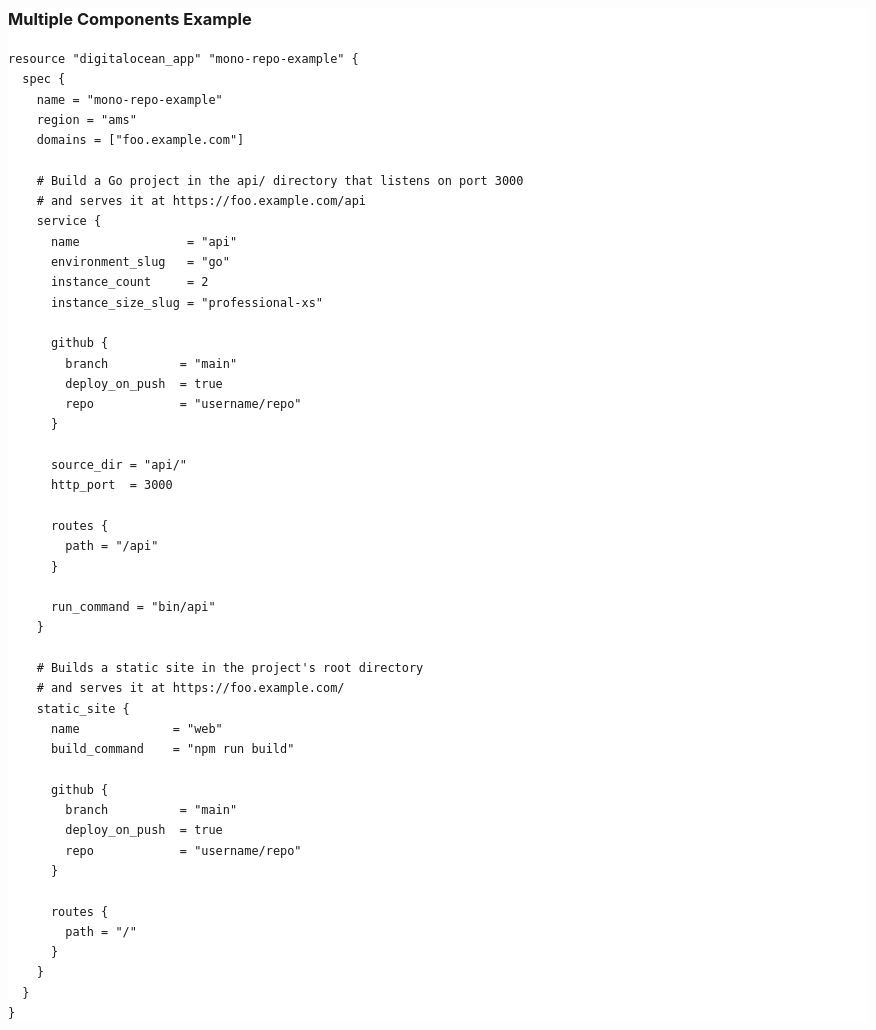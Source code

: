 ### Multiple Components Example

```hcl
resource "digitalocean_app" "mono-repo-example" {
  spec {
    name = "mono-repo-example"
    region = "ams"
    domains = ["foo.example.com"]

    # Build a Go project in the api/ directory that listens on port 3000
    # and serves it at https://foo.example.com/api
    service {
      name               = "api"
      environment_slug   = "go"
      instance_count     = 2
      instance_size_slug = "professional-xs"

      github {
        branch          = "main"
        deploy_on_push  = true
        repo            = "username/repo"
      }

      source_dir = "api/"
      http_port  = 3000

      routes {
        path = "/api"
      }

      run_command = "bin/api"
    }

    # Builds a static site in the project's root directory
    # and serves it at https://foo.example.com/
    static_site {
      name             = "web"
      build_command    = "npm run build"

      github {
        branch          = "main"
        deploy_on_push  = true
        repo            = "username/repo"
      }

      routes {
        path = "/"
      }
    }
  }
}
```

